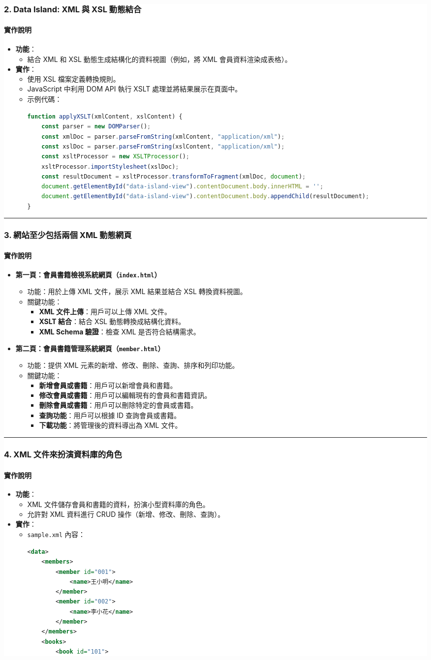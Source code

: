 
### **2. Data Island: XML 與 XSL 動態結合**
#### **實作說明**
- **功能**：
  - 結合 XML 和 XSL 動態生成結構化的資料視圖（例如，將 XML 會員資料渲染成表格）。
- **實作**：
  - 使用 XSL 檔案定義轉換規則。
  - JavaScript 中利用 DOM API 執行 XSLT 處理並將結果展示在頁面中。
  - 示例代碼：
    ```javascript
    function applyXSLT(xmlContent, xslContent) {
        const parser = new DOMParser();
        const xmlDoc = parser.parseFromString(xmlContent, "application/xml");
        const xslDoc = parser.parseFromString(xslContent, "application/xml");
        const xsltProcessor = new XSLTProcessor();
        xsltProcessor.importStylesheet(xslDoc);
        const resultDocument = xsltProcessor.transformToFragment(xmlDoc, document);
        document.getElementById("data-island-view").contentDocument.body.innerHTML = '';
        document.getElementById("data-island-view").contentDocument.body.appendChild(resultDocument);
    }
    ```

---

### **3. 網站至少包括兩個 XML 動態網頁**
#### **實作說明**
- **第一頁：會員書籍檢視系統網頁（`index.html`）**
  - 功能：用於上傳 XML 文件，展示 XML 結果並結合 XSL 轉換資料視圖。
  - 關鍵功能：
    - **XML 文件上傳**：用戶可以上傳 XML 文件。
    - **XSLT 結合**：結合 XSL 動態轉換成結構化資料。
    - **XML Schema 驗證**：檢查 XML 是否符合結構需求。

- **第二頁：會員書籍管理系統網頁（`member.html`）**
  - 功能：提供 XML 元素的新增、修改、刪除、查詢、排序和列印功能。
  - 關鍵功能：
    - **新增會員或書籍**：用戶可以新增會員和書籍。
    - **修改會員或書籍**：用戶可以編輯現有的會員和書籍資訊。
    - **刪除會員或書籍**：用戶可以刪除特定的會員或書籍。
    - **查詢功能**：用戶可以根據 ID 查詢會員或書籍。
    - **下載功能**：將管理後的資料導出為 XML 文件。

---

### **4. XML 文件來扮演資料庫的角色**
#### **實作說明**
- **功能**：
  - XML 文件儲存會員和書籍的資料，扮演小型資料庫的角色。
  - 允許對 XML 資料進行 CRUD 操作（新增、修改、刪除、查詢）。
- **實作**：
  - `sample.xml` 內容：
    ```xml
    <data>
        <members>
            <member id="001">
                <name>王小明</name>
            </member>
            <member id="002">
                <name>李小花</name>
            </member>
        </members>
        <books>
            <book id="101">
